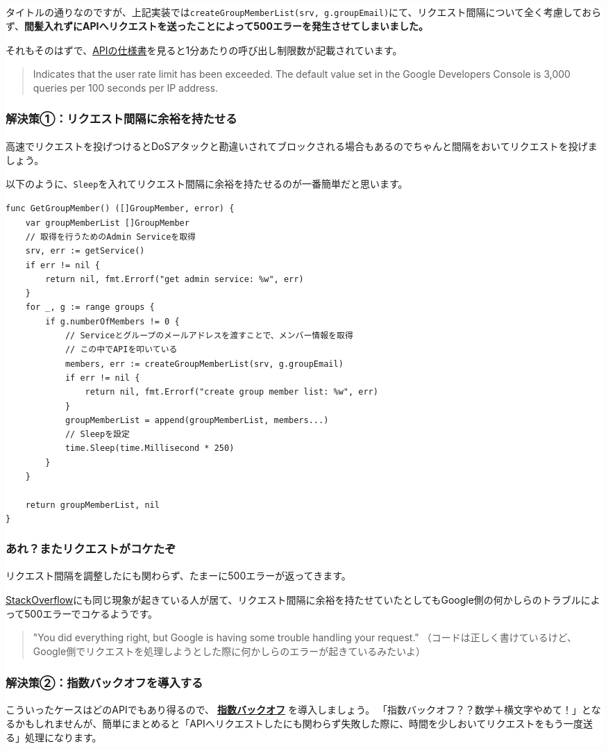 タイトルの通りなのですが、上記実装では`createGroupMemberList(srv, g.groupEmail)`にて、リクエスト間隔について全く考慮しておらず、**間髪入れずにAPIへリクエストを送ったことによって500エラーを発生させてしまいました。**

それもそのはずで、[APIの仕様書](https://developers.google.com/admin-sdk/directory/v1/limits)を見ると1分あたりの呼び出し制限数が記載されています。

> Indicates that the user rate limit has been exceeded. The default value set in the Google Developers Console is 3,000 queries per 100 seconds per IP address.

### 解決策①：リクエスト間隔に余裕を持たせる

高速でリクエストを投げつけるとDoSアタックと勘違いされてブロックされる場合もあるのでちゃんと間隔をおいてリクエストを投げましょう。

以下のように、`Sleep`を入れてリクエスト間隔に余裕を持たせるのが一番簡単だと思います。

```golang main.go (GetGroupMemberでリクエスト時間を調節)
func GetGroupMember() ([]GroupMember, error) {
	var groupMemberList []GroupMember
	// 取得を行うためのAdmin Serviceを取得
	srv, err := getService()
	if err != nil {
		return nil, fmt.Errorf("get admin service: %w", err)
	}
	for _, g := range groups {
		if g.numberOfMembers != 0 {
			// Serviceとグループのメールアドレスを渡すことで、メンバー情報を取得
			// この中でAPIを叩いている
			members, err := createGroupMemberList(srv, g.groupEmail)
			if err != nil {
				return nil, fmt.Errorf("create group member list: %w", err)
			}
			groupMemberList = append(groupMemberList, members...)
            // Sleepを設定
			time.Sleep(time.Millisecond * 250)
		}
	}

	return groupMemberList, nil
}
```

### あれ？またリクエストがコケたぞ

リクエスト間隔を調整したにも関わらず、たまーに500エラーが返ってきます。

[StackOverflow](https://stackoverflow.com/questions/26188334/why-do-i-get-503-service-unavailable-errors-using-the-google-cloud-datastore-api)にも同じ現象が起きている人が居て、リクエスト間隔に余裕を持たせていたとしてもGoogle側の何かしらのトラブルによって500エラーでコケるようです。
> "You did everything right, but Google is having some trouble handling your request."
> （コードは正しく書けているけど、Google側でリクエストを処理しようとした際に何かしらのエラーが起きているみたいよ）

### 解決策②：指数バックオフを導入する

こういったケースはどのAPIでもあり得るので、 **[指数バックオフ](https://cloud.google.com/memorystore/docs/redis/exponential-backoff?hl=ja)** を導入しましょう。
「指数バックオフ？？数学＋横文字やめて！」となるかもしれませんが、簡単にまとめると「APIへリクエストしたにも関わらず失敗した際に、時間を少しおいてリクエストをもう一度送る」処理になります。
